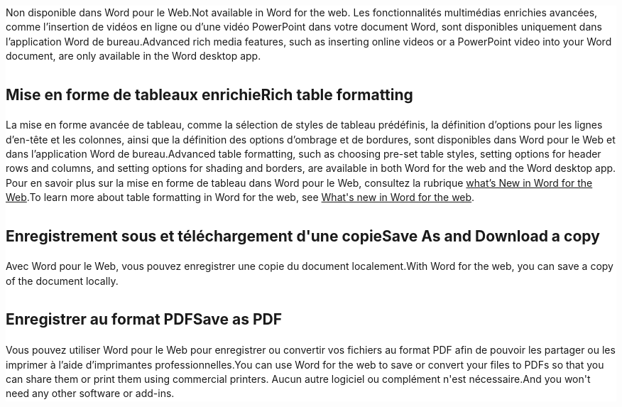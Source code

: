 <span data-ttu-id="2f569-327">Non disponible dans Word pour le Web.</span><span class="sxs-lookup"><span data-stu-id="2f569-327">Not available in Word for the web.</span></span> <span data-ttu-id="2f569-328">Les fonctionnalités multimédias enrichies avancées, comme l’insertion de vidéos en ligne ou d’une vidéo PowerPoint dans votre document Word, sont disponibles uniquement dans l’application Word de bureau.</span><span class="sxs-lookup"><span data-stu-id="2f569-328">Advanced rich media features, such as inserting online videos or a PowerPoint video into your Word document, are only available in the Word desktop app.</span></span> 
  
## <a name="rich-table-formatting"></a><span data-ttu-id="2f569-329">Mise en forme de tableaux enrichie</span><span class="sxs-lookup"><span data-stu-id="2f569-329">Rich table formatting</span></span>
<span data-ttu-id="2f569-330"><a name="bkmk_Richtableformatting"> </a></span><span class="sxs-lookup"><span data-stu-id="2f569-330"></span></span>

<span data-ttu-id="2f569-331">La mise en forme avancée de tableau, comme la sélection de styles de tableau prédéfinis, la définition d’options pour les lignes d’en-tête et les colonnes, ainsi que la définition des options d’ombrage et de bordures, sont disponibles dans Word pour le Web et dans l’application Word de bureau.</span><span class="sxs-lookup"><span data-stu-id="2f569-331">Advanced table formatting, such as choosing pre-set table styles, setting options for header rows and columns, and setting options for shading and borders, are available in both Word for the web and the Word desktop app.</span></span> <span data-ttu-id="2f569-332">Pour en savoir plus sur la mise en forme de tableau dans Word pour le Web, consultez la rubrique [what’s New in Word for the Web](https://go.microsoft.com/fwlink/?LinkId=389520).</span><span class="sxs-lookup"><span data-stu-id="2f569-332">To learn more about table formatting in Word for the web, see [What's new in Word for the web](https://go.microsoft.com/fwlink/?LinkId=389520).</span></span>
  
## <a name="save-as-and-download-a-copy"></a><span data-ttu-id="2f569-333">Enregistrement sous et téléchargement d'une copie</span><span class="sxs-lookup"><span data-stu-id="2f569-333">Save As and Download a copy</span></span>
<span data-ttu-id="2f569-334"><a name="bkmk_SaveAsDownload"> </a></span><span class="sxs-lookup"><span data-stu-id="2f569-334"></span></span>

<span data-ttu-id="2f569-335">Avec Word pour le Web, vous pouvez enregistrer une copie du document localement.</span><span class="sxs-lookup"><span data-stu-id="2f569-335">With Word for the web, you can save a copy of the document locally.</span></span>
  
## <a name="save-as-pdf"></a><span data-ttu-id="2f569-336">Enregistrer au format PDF</span><span class="sxs-lookup"><span data-stu-id="2f569-336">Save as PDF</span></span>
<span data-ttu-id="2f569-337"><a name="bkmk_pdf"> </a></span><span class="sxs-lookup"><span data-stu-id="2f569-337"></span></span>

<span data-ttu-id="2f569-338">Vous pouvez utiliser Word pour le Web pour enregistrer ou convertir vos fichiers au format PDF afin de pouvoir les partager ou les imprimer à l’aide d’imprimantes professionnelles.</span><span class="sxs-lookup"><span data-stu-id="2f569-338">You can use Word for the web to save or convert your files to PDFs so that you can share them or print them using commercial printers.</span></span> <span data-ttu-id="2f569-339">Aucun autre logiciel ou complément n'est nécessaire.</span><span class="sxs-lookup"><span data-stu-id="2f569-339">And you won't need any other software or add-ins.</span></span>
  